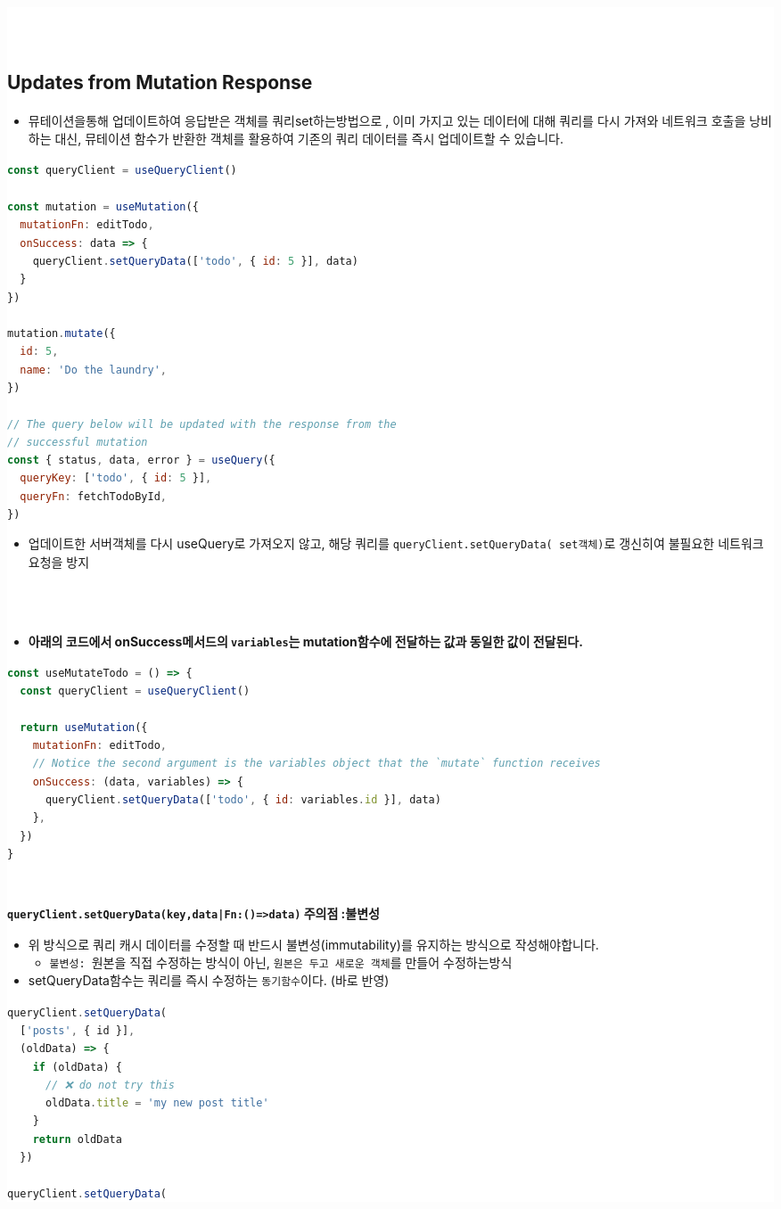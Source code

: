 <br>
<br>

## Updates from Mutation Response
-  뮤테이션을통해 업데이트하여 응답받은 객체를 쿼리set하는방법으로 , 이미 가지고 있는 데이터에 대해 쿼리를 다시 가져와 네트워크 호출을 낭비하는 대신, 뮤테이션 함수가 반환한 객체를 활용하여 기존의 쿼리 데이터를 즉시 업데이트할 수 있습니다.
```jsx
const queryClient = useQueryClient()

const mutation = useMutation({
  mutationFn: editTodo,
  onSuccess: data => {
    queryClient.setQueryData(['todo', { id: 5 }], data)
  }
})

mutation.mutate({
  id: 5,
  name: 'Do the laundry',
})

// The query below will be updated with the response from the
// successful mutation
const { status, data, error } = useQuery({
  queryKey: ['todo', { id: 5 }],
  queryFn: fetchTodoById,
})
```
- 업데이트한 서버객체를 다시 useQuery로 가져오지 않고, 해당 쿼리를 `queryClient.setQueryData( set객체)`로 갱신히여 불필요한 네트워크요청을 방지 

<br>
<br>

  - __아래의 코드에서 onSuccess메서드의 `variables`는 mutation함수에 전달하는 값과 동일한 값이 전달된다.__
```jsx
const useMutateTodo = () => {
  const queryClient = useQueryClient()

  return useMutation({
    mutationFn: editTodo,
    // Notice the second argument is the variables object that the `mutate` function receives
    onSuccess: (data, variables) => {
      queryClient.setQueryData(['todo', { id: variables.id }], data)
    },
  })
}
```

<br>

__`queryClient.setQueryData(key,data|Fn:()=>data)` 주의점 :불변성__
- 위 방식으로 쿼리 캐시 데이터를 수정할 때 반드시 불변성(immutability)를 유지하는 방식으로 작성해야합니다.
  -  `불변성: `원본을 직접 수정하는 방식이 아닌, `원본은 두고 새로운 객체`를 만들어 수정하는방식
- setQueryData함수는 쿼리를 즉시 수정하는 `동기함수`이다. (바로 반영)
```jsx
queryClient.setQueryData(
  ['posts', { id }],
  (oldData) => {
    if (oldData) {
      // ❌ do not try this
      oldData.title = 'my new post title'
    }
    return oldData
  })

queryClient.setQueryData(
```